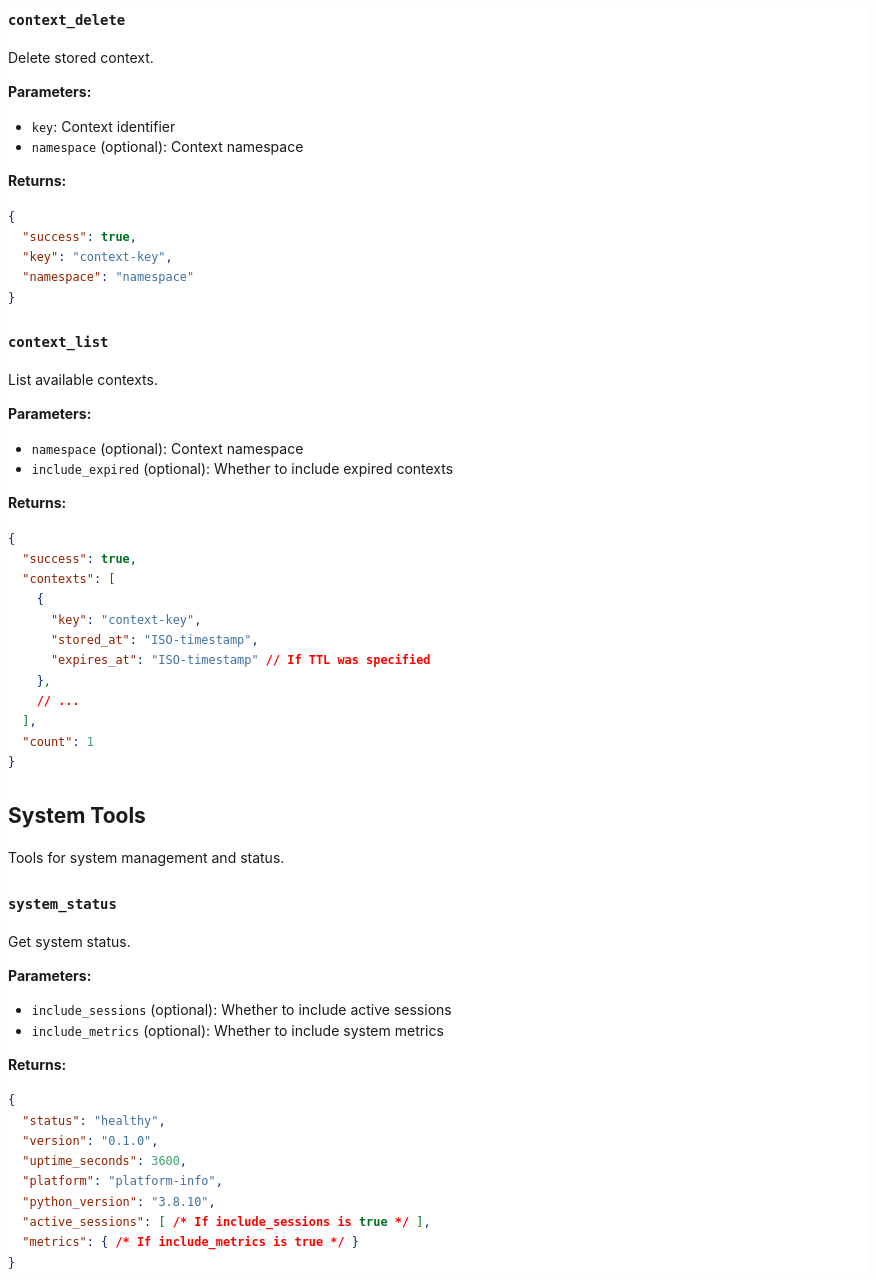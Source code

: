 ### `context_delete`

Delete stored context.

**Parameters:**
- `key`: Context identifier
- `namespace` (optional): Context namespace

**Returns:**
```json
{
  "success": true,
  "key": "context-key",
  "namespace": "namespace"
}
```

### `context_list`

List available contexts.

**Parameters:**
- `namespace` (optional): Context namespace
- `include_expired` (optional): Whether to include expired contexts

**Returns:**
```json
{
  "success": true,
  "contexts": [
    {
      "key": "context-key",
      "stored_at": "ISO-timestamp",
      "expires_at": "ISO-timestamp" // If TTL was specified
    },
    // ...
  ],
  "count": 1
}
```

## System Tools

Tools for system management and status.

### `system_status`

Get system status.

**Parameters:**
- `include_sessions` (optional): Whether to include active sessions
- `include_metrics` (optional): Whether to include system metrics

**Returns:**
```json
{
  "status": "healthy",
  "version": "0.1.0",
  "uptime_seconds": 3600,
  "platform": "platform-info",
  "python_version": "3.8.10",
  "active_sessions": [ /* If include_sessions is true */ ],
  "metrics": { /* If include_metrics is true */ }
}
```
